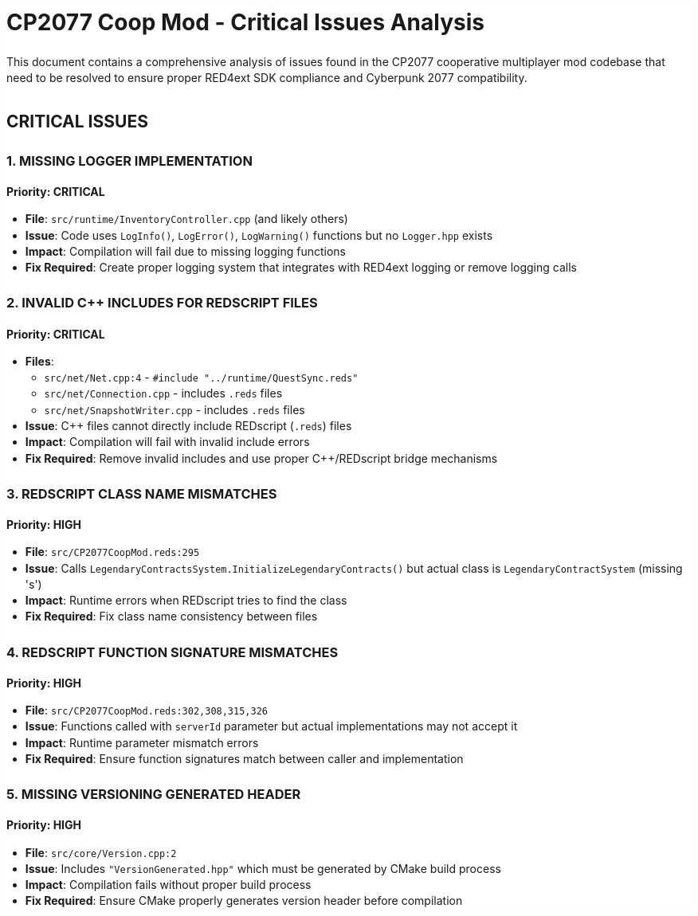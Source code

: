 # CP2077 Coop Mod - Critical Issues Analysis

This document contains a comprehensive analysis of issues found in the CP2077 cooperative multiplayer mod codebase that need to be resolved to ensure proper RED4ext SDK compliance and Cyberpunk 2077 compatibility.

## CRITICAL ISSUES

### 1. **MISSING LOGGER IMPLEMENTATION**
**Priority: CRITICAL**
- **File**: `src/runtime/InventoryController.cpp` (and likely others)
- **Issue**: Code uses `LogInfo()`, `LogError()`, `LogWarning()` functions but no `Logger.hpp` exists
- **Impact**: Compilation will fail due to missing logging functions
- **Fix Required**: Create proper logging system that integrates with RED4ext logging or remove logging calls

### 2. **INVALID C++ INCLUDES FOR REDSCRIPT FILES**
**Priority: CRITICAL**
- **Files**: 
  - `src/net/Net.cpp:4` - `#include "../runtime/QuestSync.reds"`
  - `src/net/Connection.cpp` - includes `.reds` files
  - `src/net/SnapshotWriter.cpp` - includes `.reds` files
- **Issue**: C++ files cannot directly include REDscript (`.reds`) files
- **Impact**: Compilation will fail with invalid include errors
- **Fix Required**: Remove invalid includes and use proper C++/REDscript bridge mechanisms

### 3. **REDSCRIPT CLASS NAME MISMATCHES**
**Priority: HIGH**
- **File**: `src/CP2077CoopMod.reds:295`
- **Issue**: Calls `LegendaryContractsSystem.InitializeLegendaryContracts()` but actual class is `LegendaryContractSystem` (missing 's')
- **Impact**: Runtime errors when REDscript tries to find the class
- **Fix Required**: Fix class name consistency between files

### 4. **REDSCRIPT FUNCTION SIGNATURE MISMATCHES**
**Priority: HIGH**
- **File**: `src/CP2077CoopMod.reds:302,308,315,326`
- **Issue**: Functions called with `serverId` parameter but actual implementations may not accept it
- **Impact**: Runtime parameter mismatch errors
- **Fix Required**: Ensure function signatures match between caller and implementation

### 5. **MISSING VERSIONING GENERATED HEADER**
**Priority: HIGH**
- **File**: `src/core/Version.cpp:2`
- **Issue**: Includes `"VersionGenerated.hpp"` which must be generated by CMake build process
- **Impact**: Compilation fails without proper build process
- **Fix Required**: Ensure CMake properly generates version header before compilation
